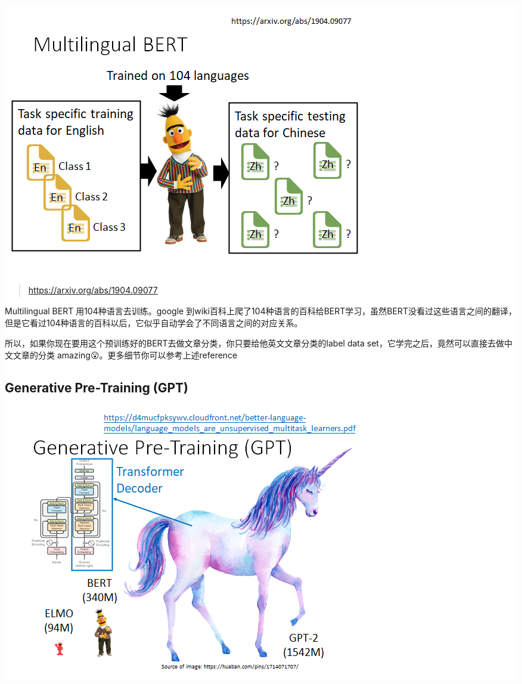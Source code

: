 ![image-20210116101548611](images/image-20210116101548611.png)

> https://arxiv.org/abs/1904.09077

Multilingual BERT 用104种语言去训练。google 到wiki百科上爬了104种语言的百科给BERT学习，虽然BERT没看过这些语言之间的翻译，但是它看过104种语言的百科以后，它似乎自动学会了不同语言之间的对应关系。

所以，如果你现在要用这个预训练好的BERT去做文章分类，你只要给他英文文章分类的label data set，它学完之后，竟然可以直接去做中文文章的分类 amazing😮。更多细节你可以参考上述reference



## Generative Pre-Training (GPT) 

![image-20210116101945716](images/image-20210116101945716.png)
